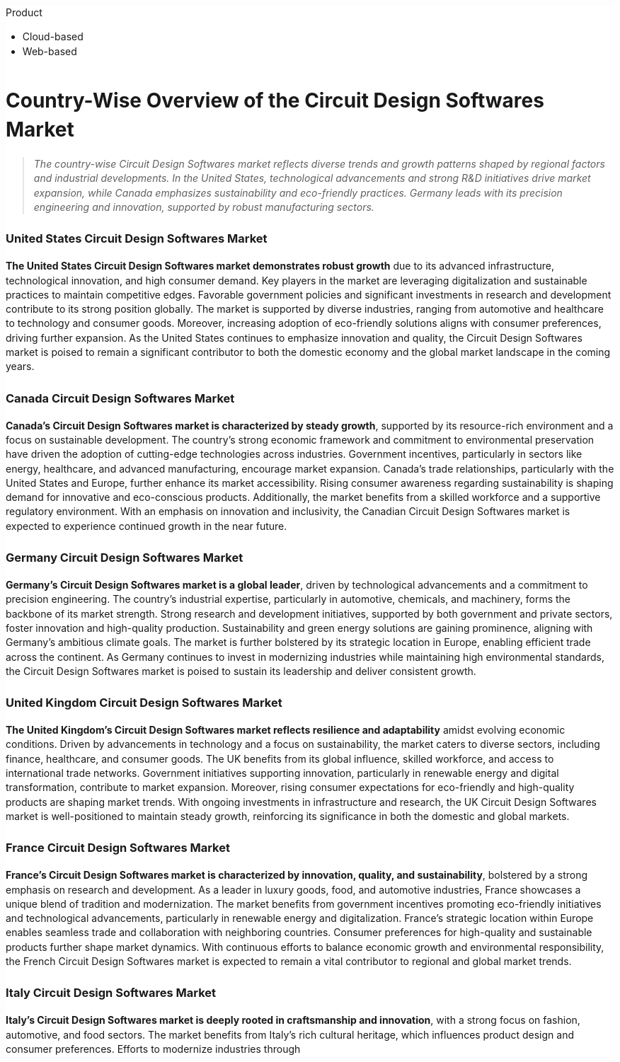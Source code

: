 Product</h3><ul><li>Cloud-based</li><li>Web-based</li></ul><h1><span class="">Country-Wise Overview of the Circuit Design Softwares Market<br /></span></h1><blockquote><p><em><span class="">The country-wise Circuit Design Softwares market reflects diverse trends and growth patterns shaped by regional factors and industrial developments. In the United States, technological advancements and strong R&amp;D initiatives drive market expansion, while Canada emphasizes sustainability and eco-friendly practices. Germany leads with its precision engineering and innovation, supported by robust manufacturing sectors.</span></em></p></blockquote><h3><strong>United States Circuit Design Softwares Market</strong></h3><p><strong>The United States Circuit Design Softwares market demonstrates robust growth</strong> due to its advanced infrastructure, technological innovation, and high consumer demand. Key players in the market are leveraging digitalization and sustainable practices to maintain competitive edges. Favorable government policies and significant investments in research and development contribute to its strong position globally. The market is supported by diverse industries, ranging from automotive and healthcare to technology and consumer goods. Moreover, increasing adoption of eco-friendly solutions aligns with consumer preferences, driving further expansion. As the United States continues to emphasize innovation and quality, the Circuit Design Softwares market is poised to remain a significant contributor to both the domestic economy and the global market landscape in the coming years.</p><h3><strong>Canada Circuit Design Softwares Market</strong></h3><p><strong>Canada&rsquo;s Circuit Design Softwares market is characterized by steady growth</strong>, supported by its resource-rich environment and a focus on sustainable development. The country&rsquo;s strong economic framework and commitment to environmental preservation have driven the adoption of cutting-edge technologies across industries. Government incentives, particularly in sectors like energy, healthcare, and advanced manufacturing, encourage market expansion. Canada&rsquo;s trade relationships, particularly with the United States and Europe, further enhance its market accessibility. Rising consumer awareness regarding sustainability is shaping demand for innovative and eco-conscious products. Additionally, the market benefits from a skilled workforce and a supportive regulatory environment. With an emphasis on innovation and inclusivity, the Canadian Circuit Design Softwares market is expected to experience continued growth in the near future.</p><h3><strong>Germany Circuit Design Softwares Market</strong></h3><p><strong>Germany&rsquo;s Circuit Design Softwares market is a global leader</strong>, driven by technological advancements and a commitment to precision engineering. The country&rsquo;s industrial expertise, particularly in automotive, chemicals, and machinery, forms the backbone of its market strength. Strong research and development initiatives, supported by both government and private sectors, foster innovation and high-quality production. Sustainability and green energy solutions are gaining prominence, aligning with Germany&rsquo;s ambitious climate goals. The market is further bolstered by its strategic location in Europe, enabling efficient trade across the continent. As Germany continues to invest in modernizing industries while maintaining high environmental standards, the Circuit Design Softwares market is poised to sustain its leadership and deliver consistent growth.</p><h3><strong>United Kingdom Circuit Design Softwares Market</strong></h3><p><strong>The United Kingdom&rsquo;s Circuit Design Softwares market reflects resilience and adaptability</strong> amidst evolving economic conditions. Driven by advancements in technology and a focus on sustainability, the market caters to diverse sectors, including finance, healthcare, and consumer goods. The UK benefits from its global influence, skilled workforce, and access to international trade networks. Government initiatives supporting innovation, particularly in renewable energy and digital transformation, contribute to market expansion. Moreover, rising consumer expectations for eco-friendly and high-quality products are shaping market trends. With ongoing investments in infrastructure and research, the UK Circuit Design Softwares market is well-positioned to maintain steady growth, reinforcing its significance in both the domestic and global markets.</p><h3><strong>France Circuit Design Softwares Market</strong></h3><p><strong>France&rsquo;s Circuit Design Softwares market is characterized by innovation, quality, and sustainability</strong>, bolstered by a strong emphasis on research and development. As a leader in luxury goods, food, and automotive industries, France showcases a unique blend of tradition and modernization. The market benefits from government incentives promoting eco-friendly initiatives and technological advancements, particularly in renewable energy and digitalization. France&rsquo;s strategic location within Europe enables seamless trade and collaboration with neighboring countries. Consumer preferences for high-quality and sustainable products further shape market dynamics. With continuous efforts to balance economic growth and environmental responsibility, the French Circuit Design Softwares market is expected to remain a vital contributor to regional and global market trends.</p><h3><strong>Italy Circuit Design Softwares Market</strong></h3><p><strong>Italy&rsquo;s Circuit Design Softwares market is deeply rooted in craftsmanship and innovation</strong>, with a strong focus on fashion, automotive, and food sectors. The market benefits from Italy&rsquo;s rich cultural heritage, which influences product design and consumer preferences. Efforts to modernize industries through